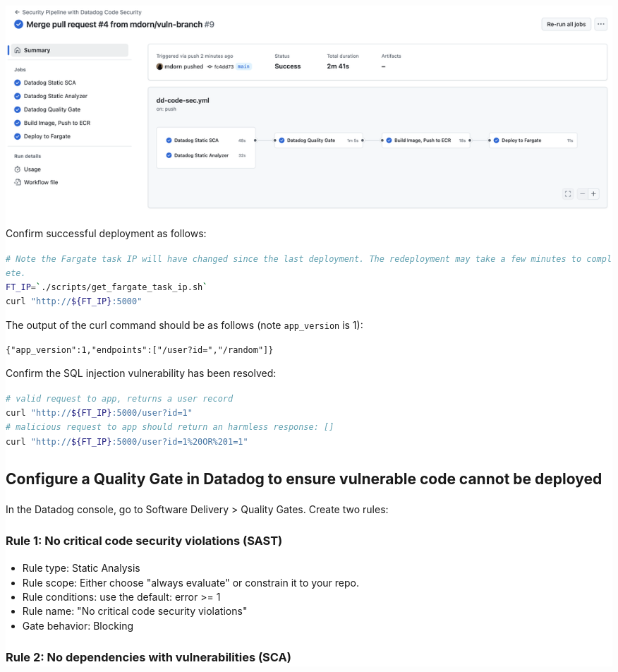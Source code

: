 ![alt text](docs/img/image-3.png)

Confirm successful deployment as follows:

```sh
# Note the Fargate task IP will have changed since the last deployment. The redeployment may take a few minutes to complete.
FT_IP=`./scripts/get_fargate_task_ip.sh`
curl "http://${FT_IP}:5000"
```

The output of the curl command should be as follows (note `app_version` is 1):

```
{"app_version":1,"endpoints":["/user?id=","/random"]}
```

Confirm the SQL injection vulnerability has been resolved:

```sh
# valid request to app, returns a user record
curl "http://${FT_IP}:5000/user?id=1"
# malicious request to app should return an harmless response: []
curl "http://${FT_IP}:5000/user?id=1%20OR%201=1"
```

## Configure a Quality Gate in Datadog to ensure vulnerable code cannot be deployed

In the Datadog console, go to Software Delivery > Quality Gates. Create two rules:

### Rule 1: No critical code security violations (SAST)

- Rule type: Static Analysis
- Rule scope: Either choose "always evaluate" or constrain it to your repo.
- Rule conditions: use the default: error >= 1
- Rule name: "No critical code security violations"
- Gate behavior: Blocking

### Rule 2: No dependencies with vulnerabilities (SCA)
